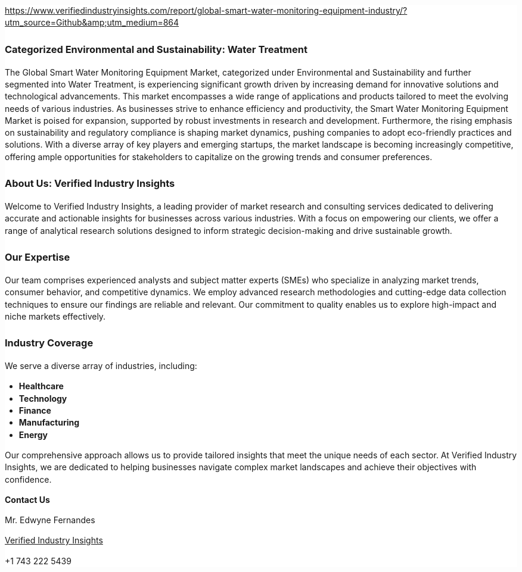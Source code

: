 </strong><a href="https://www.verifiedindustryinsights.com/report/global-smart-water-monitoring-equipment-industry/?utm_source=Github&amp;utm_medium=864">https://www.verifiedindustryinsights.com/report/global-smart-water-monitoring-equipment-industry/?utm_source=Github&amp;utm_medium=864</a>&nbsp;</p><h3>Categorized Environmental and Sustainability: Water Treatment </h3><p>The Global Smart Water Monitoring Equipment Market, categorized under Environmental and Sustainability and further segmented into Water Treatment, is experiencing significant growth driven by increasing demand for innovative solutions and technological advancements. This market encompasses a wide range of applications and products tailored to meet the evolving needs of various industries. As businesses strive to enhance efficiency and productivity, the Smart Water Monitoring Equipment Market is poised for expansion, supported by robust investments in research and development. Furthermore, the rising emphasis on sustainability and regulatory compliance is shaping market dynamics, pushing companies to adopt eco-friendly practices and solutions. With a diverse array of key players and emerging startups, the market landscape is becoming increasingly competitive, offering ample opportunities for stakeholders to capitalize on the growing trends and consumer preferences.</p><h3>About Us: Verified Industry Insights</h3><p>Welcome to Verified Industry Insights, a leading provider of market research and consulting services dedicated to delivering accurate and actionable insights for businesses across various industries. With a focus on empowering our clients, we offer a range of analytical research solutions designed to inform strategic decision-making and drive sustainable growth.</p><h3>Our Expertise</h3><p>Our team comprises experienced analysts and subject matter experts (SMEs) who specialize in analyzing market trends, consumer behavior, and competitive dynamics. We employ advanced research methodologies and cutting-edge data collection techniques to ensure our findings are reliable and relevant. Our commitment to quality enables us to explore high-impact and niche markets effectively.</p><h3>Industry Coverage</h3><p>We serve a diverse array of industries, including:</p><ul><li><strong>Healthcare</strong></li><li><strong>Technology</strong></li><li><strong>Finance</strong></li><li><strong>Manufacturing</strong></li><li><strong>Energy</strong></li></ul><p>Our comprehensive approach allows us to provide tailored insights that meet the unique needs of each sector. At Verified Industry Insights, we are dedicated to helping businesses navigate complex market landscapes and achieve their objectives with confidence.</p><p><strong>Contact Us</strong></p><p>Mr. Edwyne Fernandes</p><p><a href="https://www.verifiedindustryinsights.com/">Verified Industry Insights</a></p><p>+1 743 222 5439</p>
